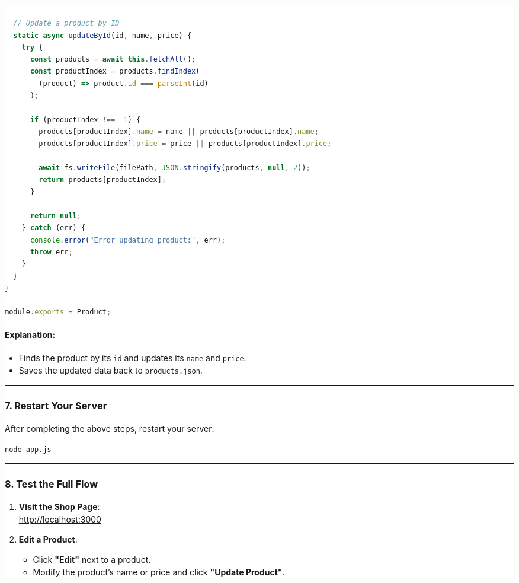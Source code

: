 ```javascript

  // Update a product by ID
  static async updateById(id, name, price) {
    try {
      const products = await this.fetchAll();
      const productIndex = products.findIndex(
        (product) => product.id === parseInt(id)
      );

      if (productIndex !== -1) {
        products[productIndex].name = name || products[productIndex].name;
        products[productIndex].price = price || products[productIndex].price;

        await fs.writeFile(filePath, JSON.stringify(products, null, 2));
        return products[productIndex];
      }

      return null;
    } catch (err) {
      console.error("Error updating product:", err);
      throw err;
    }
  }
}

module.exports = Product;
```

#### **Explanation**:

- Finds the product by its `id` and updates its `name` and `price`.
- Saves the updated data back to `products.json`.

---

### **7. Restart Your Server**

After completing the above steps, restart your server:

```bash
node app.js
```

---

### **8. Test the Full Flow**

1. **Visit the Shop Page**:  
   [http://localhost:3000](http://localhost:3000)

2. **Edit a Product**:

   - Click **"Edit"** next to a product.
   - Modify the product’s name or price and click **"Update Product"**.
